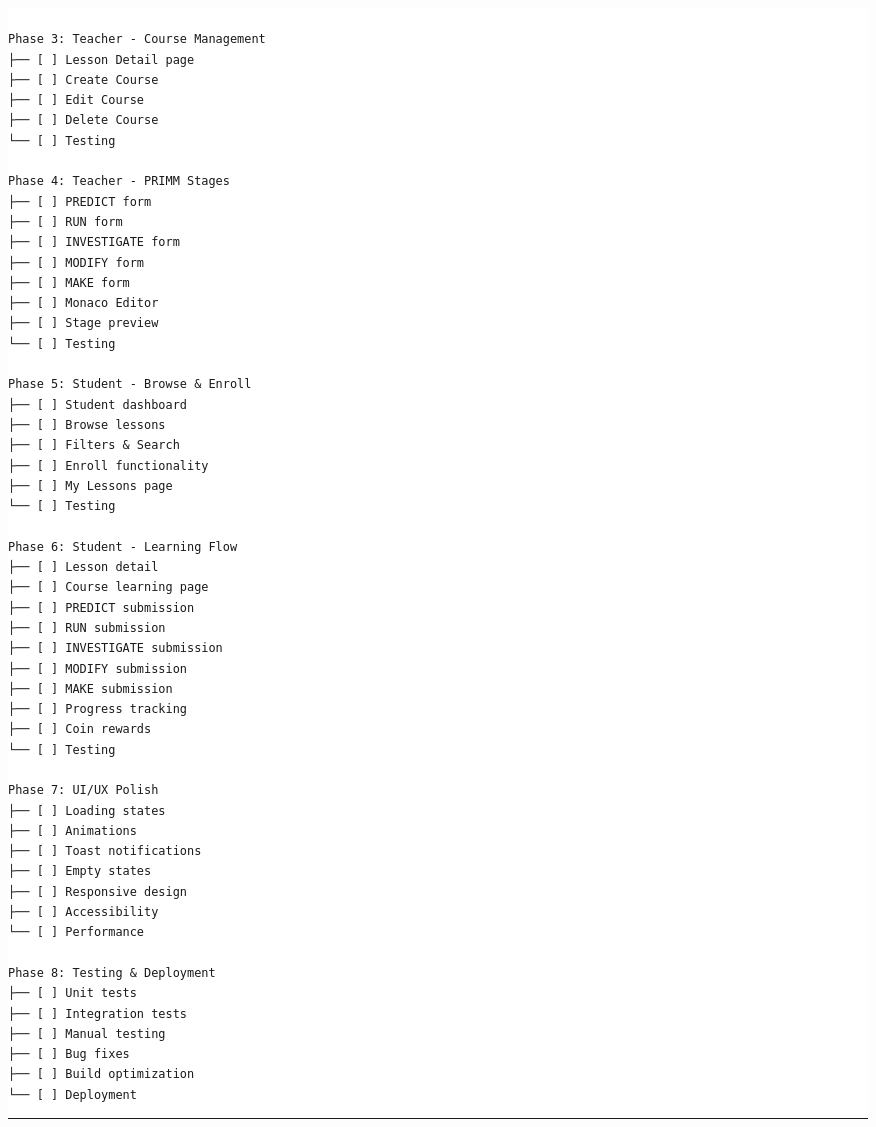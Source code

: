 ```

Phase 3: Teacher - Course Management
├── [ ] Lesson Detail page
├── [ ] Create Course
├── [ ] Edit Course
├── [ ] Delete Course
└── [ ] Testing

Phase 4: Teacher - PRIMM Stages
├── [ ] PREDICT form
├── [ ] RUN form
├── [ ] INVESTIGATE form
├── [ ] MODIFY form
├── [ ] MAKE form
├── [ ] Monaco Editor
├── [ ] Stage preview
└── [ ] Testing

Phase 5: Student - Browse & Enroll
├── [ ] Student dashboard
├── [ ] Browse lessons
├── [ ] Filters & Search
├── [ ] Enroll functionality
├── [ ] My Lessons page
└── [ ] Testing

Phase 6: Student - Learning Flow
├── [ ] Lesson detail
├── [ ] Course learning page
├── [ ] PREDICT submission
├── [ ] RUN submission
├── [ ] INVESTIGATE submission
├── [ ] MODIFY submission
├── [ ] MAKE submission
├── [ ] Progress tracking
├── [ ] Coin rewards
└── [ ] Testing

Phase 7: UI/UX Polish
├── [ ] Loading states
├── [ ] Animations
├── [ ] Toast notifications
├── [ ] Empty states
├── [ ] Responsive design
├── [ ] Accessibility
└── [ ] Performance

Phase 8: Testing & Deployment
├── [ ] Unit tests
├── [ ] Integration tests
├── [ ] Manual testing
├── [ ] Bug fixes
├── [ ] Build optimization
└── [ ] Deployment
```

---